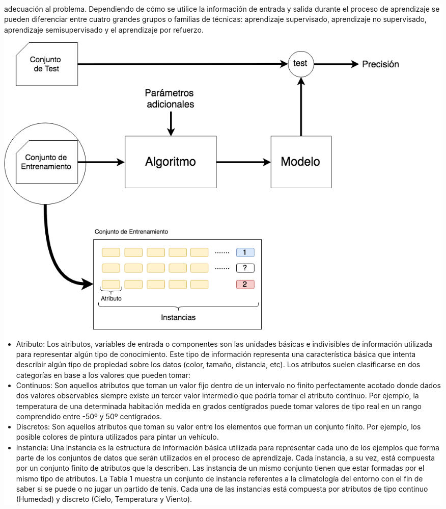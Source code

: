 adecuación al problema. Dependiendo de cómo se utilice la información de entrada y salida durante el proceso de aprendizaje se pueden diferenciar entre cuatro grandes grupos o familias
de técnicas: aprendizaje supervisado, aprendizaje no supervisado, aprendizaje semisupervisado y el aprendizaje por refuerzo. 

<img src="./img/aprendizaje.png" alt="Elementos de un proceso de aprendizaje" width="800"/>

- Atributo: Los atributos, variables de entrada o componentes son las unidades básicas e indivisibles de información utilizada para representar algún tipo de conocimiento. Este tipo de información representa una característica básica que intenta describir algún tipo
de propiedad sobre los datos (color, tamaño, distancia, etc). Los atributos suelen clasificarse en dos categorías en base a los valores que pueden tomar:
- Continuos: Son aquellos atributos que toman un valor fijo dentro de un intervalo no finito perfectamente acotado donde dados dos valores observables siempre existe
un tercer valor intermedio que podría tomar el atributo continuo. Por ejemplo, la temperatura de una determinada habitación medida en grados centígrados puede
tomar valores de tipo real en un rango comprendido entre -50º y 50º centígrados.
- Discretos: Son aquellos atributos que toman su valor entre los elementos que forman un conjunto finito. Por ejemplo, los posible colores de pintura utilizados para pintar un vehículo.
- Instancia: Una instancia es la estructura de información básica utilizada para representar cada uno de los ejemplos que forma parte de los conjuntos de datos que
serán utilizados en el proceso de aprendizaje. Cada instancia, a su vez, está compuesta por un conjunto finito de atributos que la describen. Las instancia de un mismo conjunto
tienen que estar formadas por el mismo tipo de atributos. La Tabla 1 muestra un conjunto de instancia referentes a la climatología del entorno con el fin de saber si se
puede o no jugar un partido de tenis. Cada una de las instancias está compuesta por atributos de tipo continuo (Humedad) y discreto (Cielo, Temperatura y Viento).
